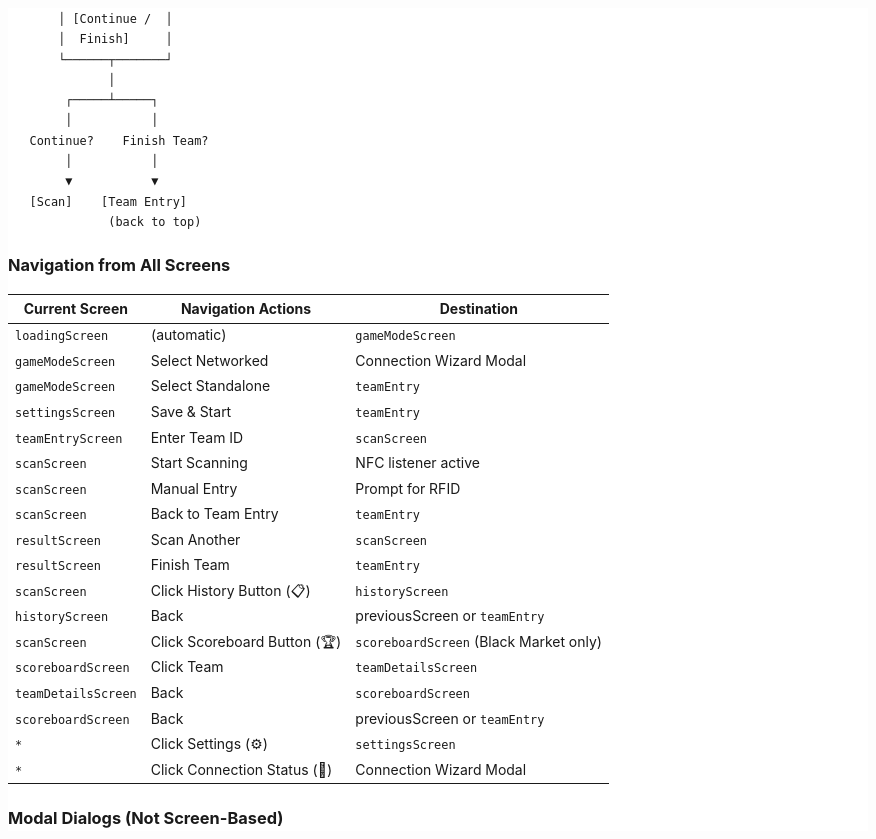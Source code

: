```
       │ [Continue /  │
       │  Finish]     │
       └──────┬───────┘
              │
        ┌─────┴─────┐
        │           │
   Continue?    Finish Team?
        │           │
        ▼           ▼
   [Scan]    [Team Entry]
              (back to top)
```

### Navigation from All Screens

| Current Screen | Navigation Actions | Destination |
|----------------|-------------------|-------------|
| `loadingScreen` | (automatic) | `gameModeScreen` |
| `gameModeScreen` | Select Networked | Connection Wizard Modal |
| `gameModeScreen` | Select Standalone | `teamEntry` |
| `settingsScreen` | Save & Start | `teamEntry` |
| `teamEntryScreen` | Enter Team ID | `scanScreen` |
| `scanScreen` | Start Scanning | NFC listener active |
| `scanScreen` | Manual Entry | Prompt for RFID |
| `scanScreen` | Back to Team Entry | `teamEntry` |
| `resultScreen` | Scan Another | `scanScreen` |
| `resultScreen` | Finish Team | `teamEntry` |
| `scanScreen` | Click History Button (📋) | `historyScreen` |
| `historyScreen` | Back | previousScreen or `teamEntry` |
| `scanScreen` | Click Scoreboard Button (🏆) | `scoreboardScreen` (Black Market only) |
| `scoreboardScreen` | Click Team | `teamDetailsScreen` |
| `teamDetailsScreen` | Back | `scoreboardScreen` |
| `scoreboardScreen` | Back | previousScreen or `teamEntry` |
| `*` | Click Settings (⚙️) | `settingsScreen` |
| `*` | Click Connection Status (🔗) | Connection Wizard Modal |

### Modal Dialogs (Not Screen-Based)
